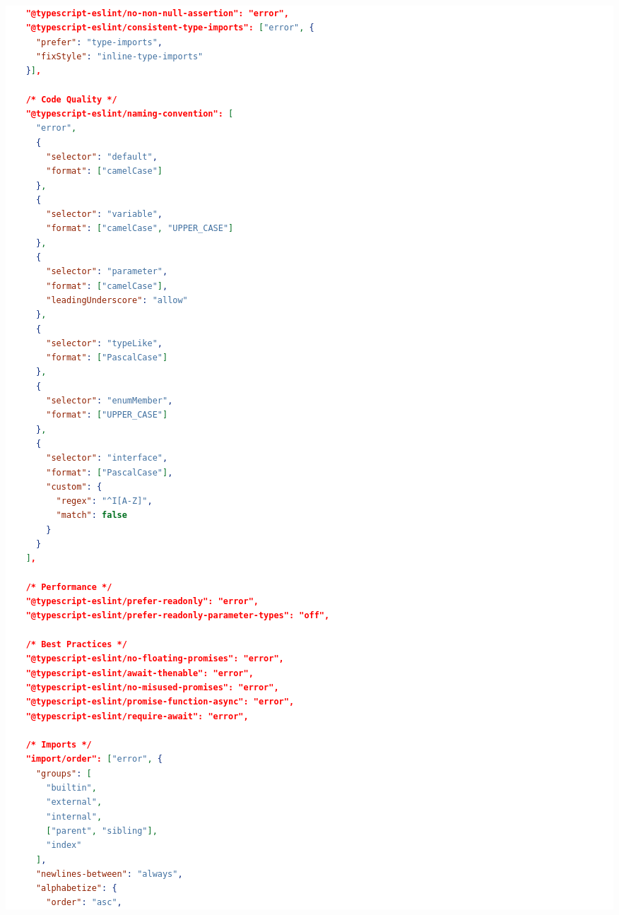 ```json
    "@typescript-eslint/no-non-null-assertion": "error",
    "@typescript-eslint/consistent-type-imports": ["error", {
      "prefer": "type-imports",
      "fixStyle": "inline-type-imports"
    }],

    /* Code Quality */
    "@typescript-eslint/naming-convention": [
      "error",
      {
        "selector": "default",
        "format": ["camelCase"]
      },
      {
        "selector": "variable",
        "format": ["camelCase", "UPPER_CASE"]
      },
      {
        "selector": "parameter",
        "format": ["camelCase"],
        "leadingUnderscore": "allow"
      },
      {
        "selector": "typeLike",
        "format": ["PascalCase"]
      },
      {
        "selector": "enumMember",
        "format": ["UPPER_CASE"]
      },
      {
        "selector": "interface",
        "format": ["PascalCase"],
        "custom": {
          "regex": "^I[A-Z]",
          "match": false
        }
      }
    ],

    /* Performance */
    "@typescript-eslint/prefer-readonly": "error",
    "@typescript-eslint/prefer-readonly-parameter-types": "off",

    /* Best Practices */
    "@typescript-eslint/no-floating-promises": "error",
    "@typescript-eslint/await-thenable": "error",
    "@typescript-eslint/no-misused-promises": "error",
    "@typescript-eslint/promise-function-async": "error",
    "@typescript-eslint/require-await": "error",

    /* Imports */
    "import/order": ["error", {
      "groups": [
        "builtin",
        "external",
        "internal",
        ["parent", "sibling"],
        "index"
      ],
      "newlines-between": "always",
      "alphabetize": {
        "order": "asc",
```